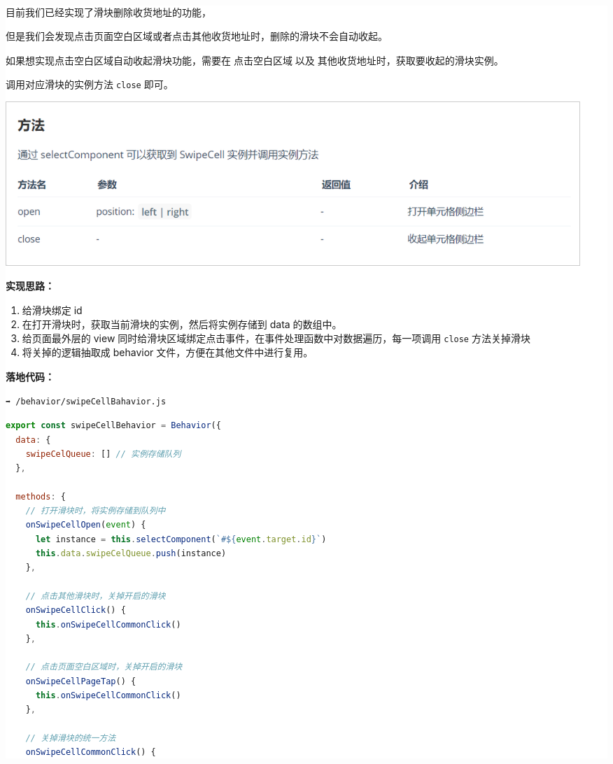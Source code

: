 

目前我们已经实现了滑块删除收货地址的功能，

但是我们会发现点击页面空白区域或者点击其他收货地址时，删除的滑块不会自动收起。



如果想实现点击空白区域自动收起滑块功能，需要在 点击空白区域 以及 其他收货地址时，获取要收起的滑块实例。

调用对应滑块的实例方法 `close` 即可。



<img src="assets/实例关掉滑块.png" style="zoom:80%; border: 1px solid #ccc" />





**实现思路：**



1. 给滑块绑定 id
2. 在打开滑块时，获取当前滑块的实例，然后将实例存储到 data 的数组中。
3. 给页面最外层的 view 同时给滑块区域绑定点击事件，在事件处理函数中对数据遍历，每一项调用 `close` 方法关掉滑块
4. 将关掉的逻辑抽取成 behavior 文件，方便在其他文件中进行复用。



**落地代码：**



`➡️ /behavior/swipeCellBahavior.js`

```js
export const swipeCellBehavior = Behavior({
  data: {
    swipeCelQueue: [] // 实例存储队列
  },

  methods: {
    // 打开滑块时，将实例存储到队列中
    onSwipeCellOpen(event) {
      let instance = this.selectComponent(`#${event.target.id}`)
      this.data.swipeCelQueue.push(instance)
    },

    // 点击其他滑块时，关掉开启的滑块
    onSwipeCellClick() {
      this.onSwipeCellCommonClick()
    },

    // 点击页面空白区域时，关掉开启的滑块
    onSwipeCellPageTap() {
      this.onSwipeCellCommonClick()
    },

    // 关掉滑块的统一方法
    onSwipeCellCommonClick() {
```